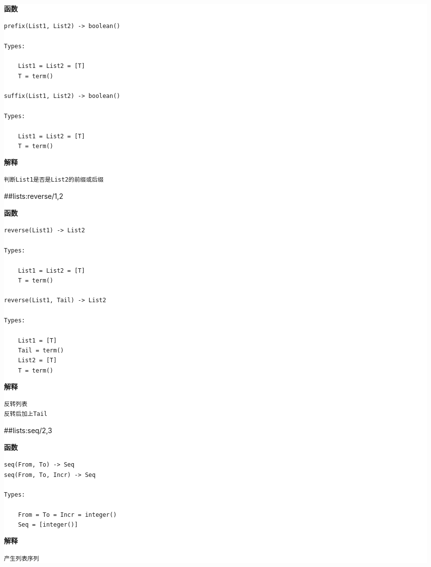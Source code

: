 **函数**

	prefix(List1, List2) -> boolean()
	
	Types:
	
		List1 = List2 = [T]
		T = term()
		
	suffix(List1, List2) -> boolean()

	Types:
	
		List1 = List2 = [T]
		T = term()	

**解释**

	判断List1是否是List2的前缀或后缀


##lists:reverse/1,2

**函数**

	reverse(List1) -> List2

	Types:
	
		List1 = List2 = [T]
		T = term()
		
	reverse(List1, Tail) -> List2

	Types:
	
		List1 = [T]
		Tail = term()
		List2 = [T]
		T = term()
		

**解释**

	反转列表
	反转后加上Tail

##lists:seq/2,3

**函数**

	seq(From, To) -> Seq
	seq(From, To, Incr) -> Seq
	
	Types:
	
		From = To = Incr = integer()
		Seq = [integer()]


**解释**

	产生列表序列
